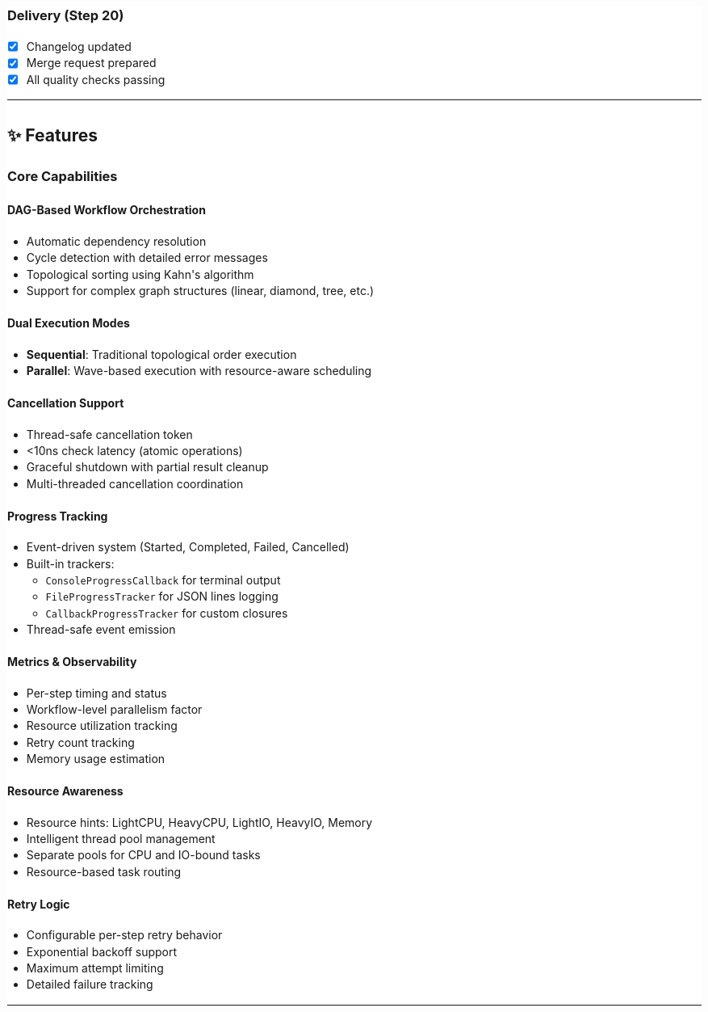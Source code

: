 ### Delivery (Step 20)
- [x] Changelog updated
- [x] Merge request prepared
- [x] All quality checks passing

---

## ✨ Features

### Core Capabilities

#### DAG-Based Workflow Orchestration
- Automatic dependency resolution
- Cycle detection with detailed error messages
- Topological sorting using Kahn's algorithm
- Support for complex graph structures (linear, diamond, tree, etc.)

#### Dual Execution Modes
- **Sequential**: Traditional topological order execution
- **Parallel**: Wave-based execution with resource-aware scheduling

#### Cancellation Support
- Thread-safe cancellation token
- <10ns check latency (atomic operations)
- Graceful shutdown with partial result cleanup
- Multi-threaded cancellation coordination

#### Progress Tracking
- Event-driven system (Started, Completed, Failed, Cancelled)
- Built-in trackers:
  - `ConsoleProgressCallback` for terminal output
  - `FileProgressTracker` for JSON lines logging
  - `CallbackProgressTracker` for custom closures
- Thread-safe event emission

#### Metrics & Observability
- Per-step timing and status
- Workflow-level parallelism factor
- Resource utilization tracking
- Retry count tracking
- Memory usage estimation

#### Resource Awareness
- Resource hints: LightCPU, HeavyCPU, LightIO, HeavyIO, Memory
- Intelligent thread pool management
- Separate pools for CPU and IO-bound tasks
- Resource-based task routing

#### Retry Logic
- Configurable per-step retry behavior
- Exponential backoff support
- Maximum attempt limiting
- Detailed failure tracking

---